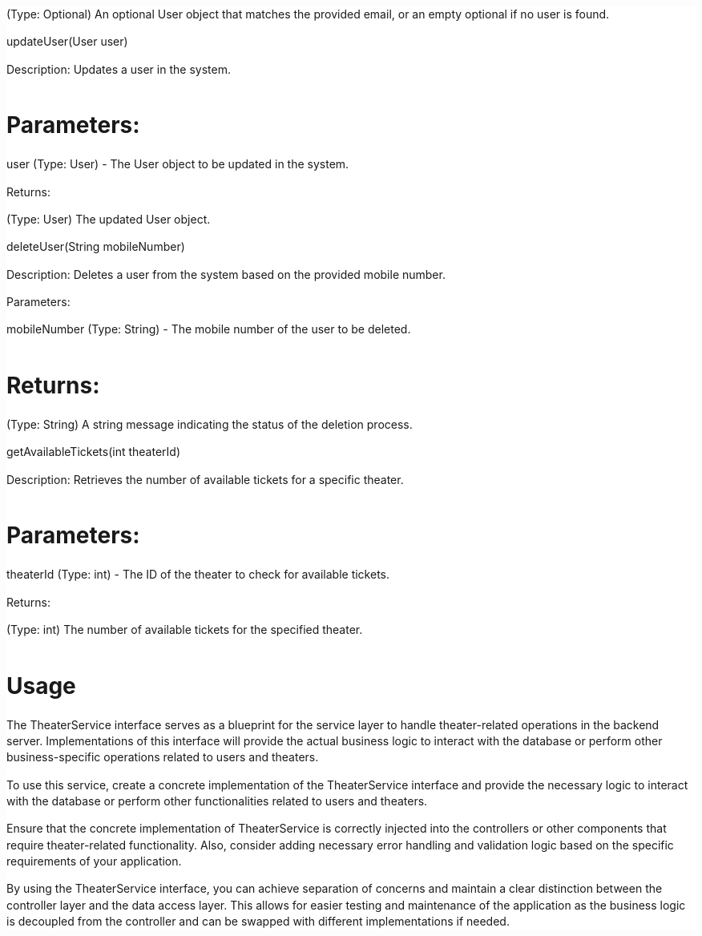(Type: Optional<User>) An optional User object that matches the provided email, or an empty optional if no user is found. 

updateUser(User user) 

Description: Updates a user in the system. 

# Parameters: 

user (Type: User) - The User object to be updated in the system. 

Returns: 

(Type: User) The updated User object. 

deleteUser(String mobileNumber) 

Description: Deletes a user from the system based on the provided mobile number. 

Parameters: 

mobileNumber (Type: String) - The mobile number of the user to be deleted. 

# Returns: 

(Type: String) A string message indicating the status of the deletion process. 

getAvailableTickets(int theaterId) 

Description: Retrieves the number of available tickets for a specific theater. 

# Parameters: 

theaterId (Type: int) - The ID of the theater to check for available tickets. 

Returns: 

 (Type: int) The number of available tickets for the specified theater. 

# Usage 

The TheaterService interface serves as a blueprint for the service layer to handle theater-related operations in the backend server. Implementations of this interface will provide the actual business logic to interact with the database or perform other business-specific operations related to users and theaters. 

To use this service, create a concrete implementation of the TheaterService interface and provide the necessary logic to interact with the database or perform other functionalities related to users and theaters. 

 Ensure that the concrete implementation of TheaterService is correctly injected into the controllers or other components that require theater-related functionality. Also, consider adding necessary error handling and validation logic based on the specific requirements of your application. 
 
By using the TheaterService interface, you can achieve separation of concerns and maintain a clear distinction between the controller layer and the data access layer. This allows for easier testing and maintenance of the application as the business logic is decoupled from the controller and can be swapped with different implementations if needed. 
